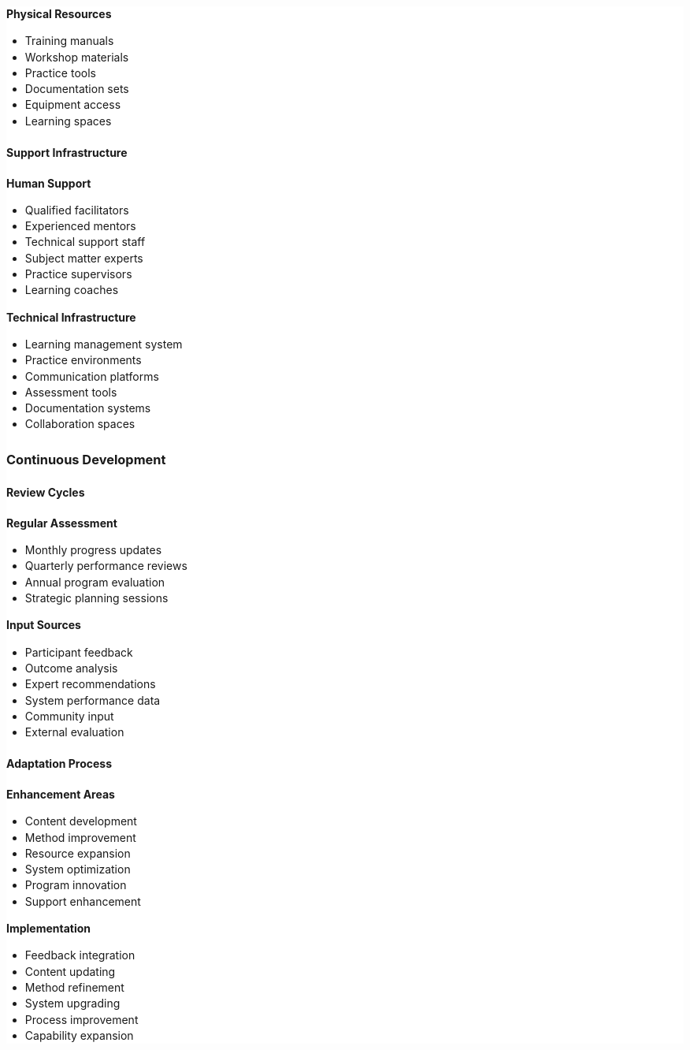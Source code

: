 **Physical Resources**
- Training manuals
- Workshop materials
- Practice tools
- Documentation sets
- Equipment access
- Learning spaces

#### Support Infrastructure
**Human Support**
- Qualified facilitators
- Experienced mentors
- Technical support staff
- Subject matter experts
- Practice supervisors
- Learning coaches

**Technical Infrastructure**
- Learning management system
- Practice environments
- Communication platforms
- Assessment tools
- Documentation systems
- Collaboration spaces

### Continuous Development

#### Review Cycles
**Regular Assessment**
- Monthly progress updates
- Quarterly performance reviews
- Annual program evaluation
- Strategic planning sessions

**Input Sources**
- Participant feedback
- Outcome analysis
- Expert recommendations
- System performance data
- Community input
- External evaluation

#### Adaptation Process
**Enhancement Areas**
- Content development
- Method improvement
- Resource expansion
- System optimization
- Program innovation
- Support enhancement

**Implementation**
- Feedback integration
- Content updating
- Method refinement
- System upgrading
- Process improvement
- Capability expansion
